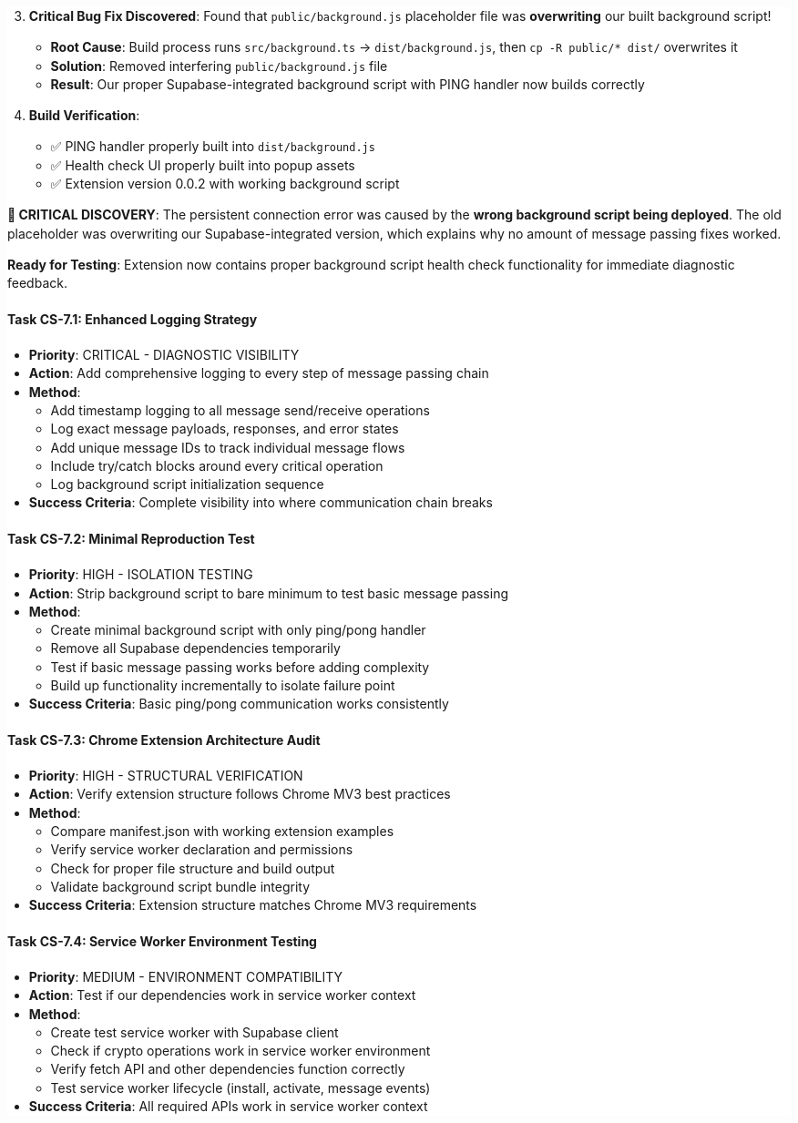 3. **Critical Bug Fix Discovered**: Found that `public/background.js` placeholder file was **overwriting** our built background script!
   - **Root Cause**: Build process runs `src/background.ts` → `dist/background.js`, then `cp -R public/* dist/` overwrites it
   - **Solution**: Removed interfering `public/background.js` file
   - **Result**: Our proper Supabase-integrated background script with PING handler now builds correctly

4. **Build Verification**: 
   - ✅ PING handler properly built into `dist/background.js`
   - ✅ Health check UI properly built into popup assets
   - ✅ Extension version 0.0.2 with working background script

**🎯 CRITICAL DISCOVERY**: The persistent connection error was caused by the **wrong background script being deployed**. The old placeholder was overwriting our Supabase-integrated version, which explains why no amount of message passing fixes worked.

**Ready for Testing**: Extension now contains proper background script health check functionality for immediate diagnostic feedback.

#### **Task CS-7.1: Enhanced Logging Strategy**
- **Priority**: CRITICAL - DIAGNOSTIC VISIBILITY
- **Action**: Add comprehensive logging to every step of message passing chain
- **Method**:
  - Add timestamp logging to all message send/receive operations
  - Log exact message payloads, responses, and error states
  - Add unique message IDs to track individual message flows
  - Include try/catch blocks around every critical operation
  - Log background script initialization sequence
- **Success Criteria**: Complete visibility into where communication chain breaks

#### **Task CS-7.2: Minimal Reproduction Test**
- **Priority**: HIGH - ISOLATION TESTING
- **Action**: Strip background script to bare minimum to test basic message passing
- **Method**:
  - Create minimal background script with only ping/pong handler
  - Remove all Supabase dependencies temporarily
  - Test if basic message passing works before adding complexity
  - Build up functionality incrementally to isolate failure point
- **Success Criteria**: Basic ping/pong communication works consistently

#### **Task CS-7.3: Chrome Extension Architecture Audit**
- **Priority**: HIGH - STRUCTURAL VERIFICATION
- **Action**: Verify extension structure follows Chrome MV3 best practices
- **Method**:
  - Compare manifest.json with working extension examples
  - Verify service worker declaration and permissions
  - Check for proper file structure and build output
  - Validate background script bundle integrity
- **Success Criteria**: Extension structure matches Chrome MV3 requirements

#### **Task CS-7.4: Service Worker Environment Testing**
- **Priority**: MEDIUM - ENVIRONMENT COMPATIBILITY
- **Action**: Test if our dependencies work in service worker context
- **Method**:
  - Create test service worker with Supabase client
  - Check if crypto operations work in service worker environment
  - Verify fetch API and other dependencies function correctly
  - Test service worker lifecycle (install, activate, message events)
- **Success Criteria**: All required APIs work in service worker context

